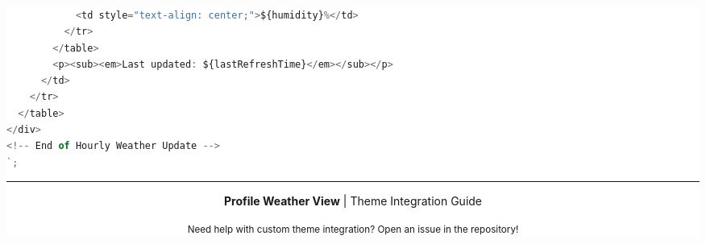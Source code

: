 ```typescript
            <td style="text-align: center;">${humidity}%</td>
          </tr>
        </table>
        <p><sub><em>Last updated: ${lastRefreshTime}</em></sub></p>
      </td>
    </tr>
  </table>
</div>
<!-- End of Hourly Weather Update -->
`;
```

---

<div style="text-align: center;">
  <p>
    <strong>Profile Weather View</strong> | Theme Integration Guide
  </p>
  <p>
    <small>Need help with custom theme integration? Open an issue in the repository!</small>
  </p>
</div>
